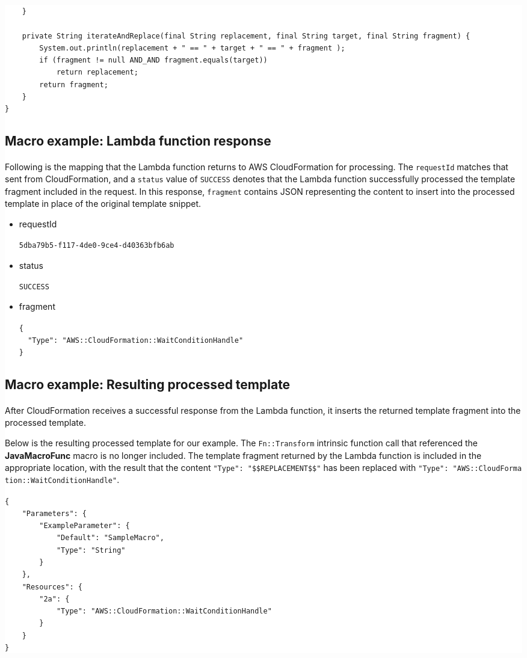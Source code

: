 ```
    }

    private String iterateAndReplace(final String replacement, final String target, final String fragment) {
    	System.out.println(replacement + " == " + target + " == " + fragment );
    	if (fragment != null AND_AND fragment.equals(target))
    		return replacement;
    	return fragment;
    }
}
```

## Macro example: Lambda function response<a name="macros-example-response"></a>

Following is the mapping that the Lambda function returns to AWS CloudFormation for processing\. The `requestId` matches that sent from CloudFormation, and a `status` value of `SUCCESS` denotes that the Lambda function successfully processed the template fragment included in the request\. In this response, `fragment` contains JSON representing the content to insert into the processed template in place of the original template snippet\.

- requestId

  `5dba79b5-f117-4de0-9ce4-d40363bfb6ab`

- status

  `SUCCESS`

- fragment

  ```
  {
    "Type": "AWS::CloudFormation::WaitConditionHandle"
  }
  ```

## Macro example: Resulting processed template<a name="macros-example-processed"></a>

After CloudFormation receives a successful response from the Lambda function, it inserts the returned template fragment into the processed template\.

Below is the resulting processed template for our example\. The `Fn::Transform` intrinsic function call that referenced the **JavaMacroFunc** macro is no longer included\. The template fragment returned by the Lambda function is included in the appropriate location, with the result that the content `"Type": "$$REPLACEMENT$$"` has been replaced with `"Type": "AWS::CloudFormation::WaitConditionHandle"`\.

```
{
    "Parameters": {
        "ExampleParameter": {
            "Default": "SampleMacro",
            "Type": "String"
        }
    },
    "Resources": {
        "2a": {
            "Type": "AWS::CloudFormation::WaitConditionHandle"
        }
    }
}
```
